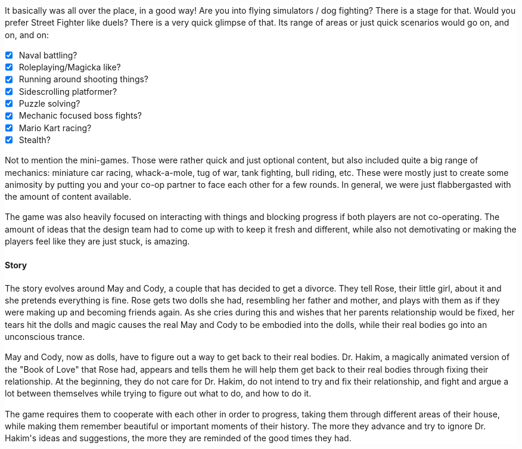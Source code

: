 It basically was all over the place, in a good way! Are you into flying simulators / dog fighting? There is a stage for 
that. Would you prefer Street Fighter like duels? There is a very quick glimpse of that. Its range of areas or just 
quick scenarios would go on, and on, and on:
- [x] Naval battling?
- [x] Roleplaying/Magicka like?
- [x] Running around shooting things?
- [x] Sidescrolling platformer?
- [x] Puzzle solving?
- [x] Mechanic focused boss fights?
- [x] Mario Kart racing?
- [x] Stealth?

Not to mention the mini-games. Those were rather quick and just optional content, but also included quite a big range of
mechanics: miniature car racing, whack-a-mole, tug of war, tank fighting, bull riding, etc. These were mostly just to 
create some animosity by putting you and your co-op partner to face each other for a few rounds. In general, we were
just flabbergasted with the amount of content available. 

The game was also heavily focused on interacting with things and blocking progress if both players are not co-operating.
The amount of ideas that the design team had to come up with to keep it fresh and different, while also not demotivating
or making the players feel like they are just stuck, is amazing.

#### Story

The story evolves around May and Cody, a couple that has decided to get a divorce. They tell Rose, their little girl, 
about it and she pretends everything is fine. Rose gets two dolls she had, resembling her father and mother, and plays
with them as if they were making up and becoming friends again. As she cries during this and wishes that her parents 
relationship would be fixed, her tears hit the dolls and magic causes the real May and Cody to be embodied into the 
dolls, while their real bodies go into an unconscious trance.

May and Cody, now as dolls, have to figure out a way to get back to their real bodies. Dr. Hakim, a magically animated 
version of the "Book of Love" that Rose had, appears and tells them he will help them get back to their real bodies 
through fixing their relationship. At the beginning, they do not care for Dr. Hakim, do not intend to try and fix their
relationship, and fight and argue a lot between themselves while trying to figure out what to do, and how to do it.

The game requires them to cooperate with each other in order to progress, taking them through different areas of their
house, while making them remember beautiful or important moments of their history. The more they advance and try to 
ignore Dr. Hakim's ideas and suggestions, the more they are reminded of the good times they had. 
